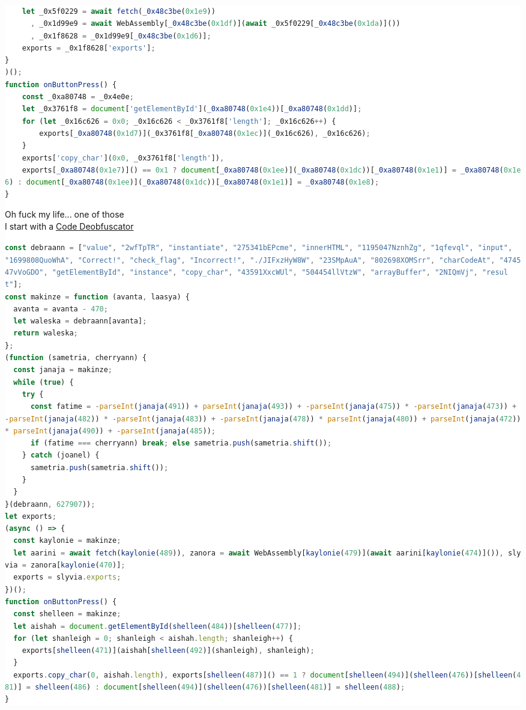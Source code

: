 ```javascript
    let _0x5f0229 = await fetch(_0x48c3be(0x1e9))
      , _0x1d99e9 = await WebAssembly[_0x48c3be(0x1df)](await _0x5f0229[_0x48c3be(0x1da)]())
      , _0x1f8628 = _0x1d99e9[_0x48c3be(0x1d6)];
    exports = _0x1f8628['exports'];
}
)();
function onButtonPress() {
    const _0xa80748 = _0x4e0e;
    let _0x3761f8 = document['getElementById'](_0xa80748(0x1e4))[_0xa80748(0x1dd)];
    for (let _0x16c626 = 0x0; _0x16c626 < _0x3761f8['length']; _0x16c626++) {
        exports[_0xa80748(0x1d7)](_0x3761f8[_0xa80748(0x1ec)](_0x16c626), _0x16c626);
    }
    exports['copy_char'](0x0, _0x3761f8['length']),
    exports[_0xa80748(0x1e7)]() == 0x1 ? document[_0xa80748(0x1ee)](_0xa80748(0x1dc))[_0xa80748(0x1e1)] = _0xa80748(0x1e6) : document[_0xa80748(0x1ee)](_0xa80748(0x1dc))[_0xa80748(0x1e1)] = _0xa80748(0x1e8);
}
```

Oh fuck my life... one of those<br>
I start with a [Code Deobfuscator](https://deobfuscate.io/)

```javascript
const debraann = ["value", "2wfTpTR", "instantiate", "275341bEPcme", "innerHTML", "1195047NznhZg", "1qfevql", "input", "1699808QuoWhA", "Correct!", "check_flag", "Incorrect!", "./JIFxzHyW8W", "23SMpAuA", "802698XOMSrr", "charCodeAt", "474547vVoGDO", "getElementById", "instance", "copy_char", "43591XxcWUl", "504454llVtzW", "arrayBuffer", "2NIQmVj", "result"];
const makinze = function (avanta, laasya) {
  avanta = avanta - 470;
  let waleska = debraann[avanta];
  return waleska;
};
(function (sametria, cherryann) {
  const janaja = makinze;
  while (true) {
    try {
      const fatime = -parseInt(janaja(491)) + parseInt(janaja(493)) + -parseInt(janaja(475)) * -parseInt(janaja(473)) + -parseInt(janaja(482)) * -parseInt(janaja(483)) + -parseInt(janaja(478)) * parseInt(janaja(480)) + parseInt(janaja(472)) * parseInt(janaja(490)) + -parseInt(janaja(485));
      if (fatime === cherryann) break; else sametria.push(sametria.shift());
    } catch (joanel) {
      sametria.push(sametria.shift());
    }
  }
}(debraann, 627907));
let exports;
(async () => {
  const kaylonie = makinze;
  let aarini = await fetch(kaylonie(489)), zanora = await WebAssembly[kaylonie(479)](await aarini[kaylonie(474)]()), slyvia = zanora[kaylonie(470)];
  exports = slyvia.exports;
})();
function onButtonPress() {
  const shelleen = makinze;
  let aishah = document.getElementById(shelleen(484))[shelleen(477)];
  for (let shanleigh = 0; shanleigh < aishah.length; shanleigh++) {
    exports[shelleen(471)](aishah[shelleen(492)](shanleigh), shanleigh);
  }
  exports.copy_char(0, aishah.length), exports[shelleen(487)]() == 1 ? document[shelleen(494)](shelleen(476))[shelleen(481)] = shelleen(486) : document[shelleen(494)](shelleen(476))[shelleen(481)] = shelleen(488);
}
```
